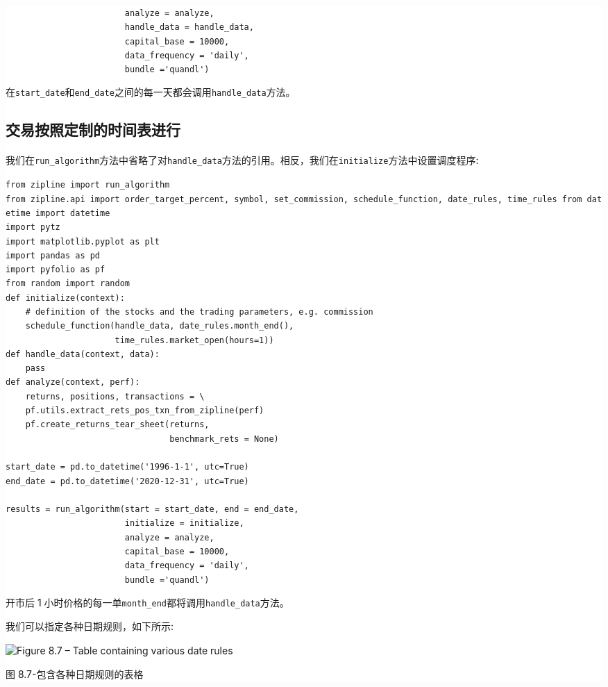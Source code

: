 ```
                        analyze = analyze, 
                        handle_data = handle_data, 
                        capital_base = 10000, 
                        data_frequency = 'daily', 
                        bundle ='quandl')
```

在`start_date`和`end_date`之间的每一天都会调用`handle_data`方法。

## 交易按照定制的时间表进行

我们在`run_algorithm`方法中省略了对`handle_data`方法的引用。相反，我们在`initialize`方法中设置调度程序:

```
from zipline import run_algorithm  
from zipline.api import order_target_percent, symbol, set_commission, schedule_function, date_rules, time_rules from datetime import datetime 
import pytz 
import matplotlib.pyplot as plt
import pandas as pd
import pyfolio as pf
from random import random
def initialize(context):  
    # definition of the stocks and the trading parameters, e.g. commission
    schedule_function(handle_data, date_rules.month_end(), 
                      time_rules.market_open(hours=1))  
def handle_data(context, data):      
    pass
def analyze(context, perf): 
    returns, positions, transactions = \
    pf.utils.extract_rets_pos_txn_from_zipline(perf) 
    pf.create_returns_tear_sheet(returns, 
                                 benchmark_rets = None)

start_date = pd.to_datetime('1996-1-1', utc=True)
end_date = pd.to_datetime('2020-12-31', utc=True)

results = run_algorithm(start = start_date, end = end_date, 
                        initialize = initialize, 
                        analyze = analyze, 
                        capital_base = 10000,
                        data_frequency = 'daily', 
                        bundle ='quandl')
```

开市后 1 小时价格的每一单`month_end`都将调用`handle_data`方法。

我们可以指定各种日期规则，如下所示:

![Figure 8.7 – Table containing various date rules](image/Figure_8.7_B15029.jpg)

图 8.7-包含各种日期规则的表格

